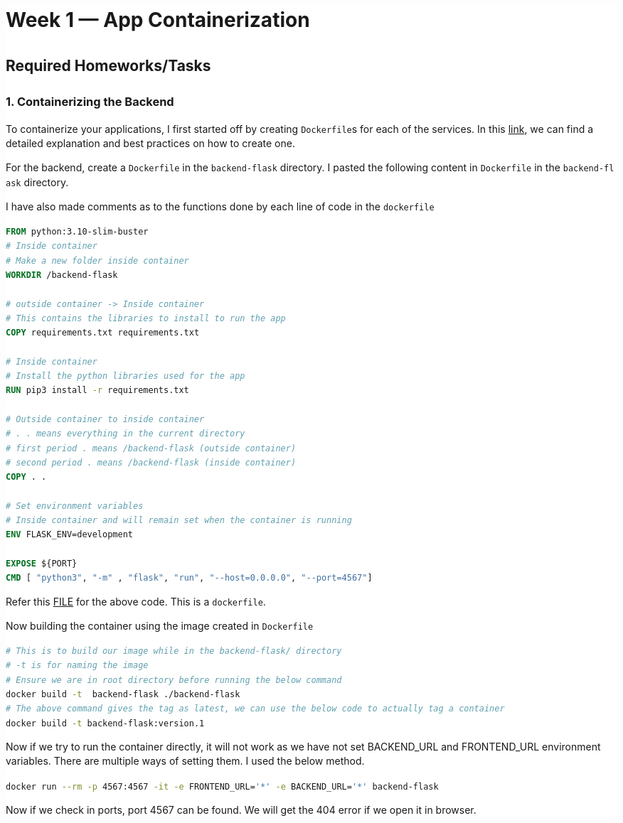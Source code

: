 # Week 1 — App Containerization
## Required Homeworks/Tasks
### 1. Containerizing the Backend
To containerize your applications, I first started off by creating `Dockerfile`s for each of the services. In this [link](https://docs.docker.com/develop/develop-images/dockerfile_best-practices/), we can find a detailed explanation and best practices on how to create one. 

For the backend, create a `Dockerfile` in the `backend-flask` directory.
I pasted the following content in `Dockerfile` in the `backend-flask` directory.

I have also made comments as to the functions done by each line of code in the `dockerfile`
```dockerfile
FROM python:3.10-slim-buster
# Inside container
# Make a new folder inside container
WORKDIR /backend-flask

# outside container -> Inside container
# This contains the libraries to install to run the app
COPY requirements.txt requirements.txt

# Inside container
# Install the python libraries used for the app
RUN pip3 install -r requirements.txt

# Outside container to inside container
# . . means everything in the current directory
# first period . means /backend-flask (outside container)
# second period . means /backend-flask (inside container)
COPY . .

# Set environment variables
# Inside container and will remain set when the container is running
ENV FLASK_ENV=development

EXPOSE ${PORT}
CMD [ "python3", "-m" , "flask", "run", "--host=0.0.0.0", "--port=4567"]
```
Refer this [FILE](https://github.com/vrushabhjv/aws-bootcamp-cruddur-2023/blob/main/backend-flask/Dockerfile) for the above code. This is a `dockerfile`.

Now building the container using the image created in `Dockerfile`
```bash
# This is to build our image while in the backend-flask/ directory
# -t is for naming the image 
# Ensure we are in root directory before running the below command
docker build -t  backend-flask ./backend-flask
# The above command gives the tag as latest, we can use the below code to actually tag a container
docker build -t backend-flask:version.1
```
Now if we try to run the container directly, it will not work as we have not set BACKEND_URL and FRONTEND_URL environment variables.
There are multiple ways of setting them. I used the below method.
```bash
docker run --rm -p 4567:4567 -it -e FRONTEND_URL='*' -e BACKEND_URL='*' backend-flask
```
Now if we check in ports, port 4567 can be found. We will get the 404 error if we open it in browser.
